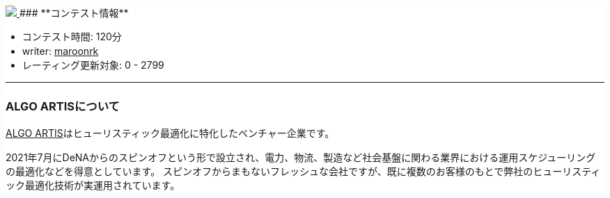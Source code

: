 
<div>

<span>

<span>
<a href="https://www.algo-artis.com/">
<img src="https://img.atcoder.jp/ahc020/93860262d1ef1bf9ca7a5beddf66cc07.jpg">

</img>
</a>
### **コンテスト情報**

<section>

<ul>

<li>
コンテスト時間: 120分
</li>

<li>
writer: <a href="https://atcoder.jp/contests/arc168/users/maroonrk">
<span>
maroonrk
</span>
</a>
</li>

<li>
レーティング更新対象: 0 - 
<span>
2799
</span>

</li>

</ul>

</section>

---

### **ALGO ARTISについて**

<section>

<p>
<a href="https://www.algo-artis.com/">ALGO ARTIS</a>はヒューリスティック最適化に特化したベンチャー企業です。
            
</p>

<p>
2021年7月にDeNAからのスピンオフという形で設立され、電力、物流、製造など社会基盤に関わる業界における運用スケジューリングの最適化などを得意としています。
                スピンオフからまもないフレッシュな会社ですが、既に複数のお客様のもとで弊社のヒューリスティック最適化技術が実運用されています。
            
</p>
